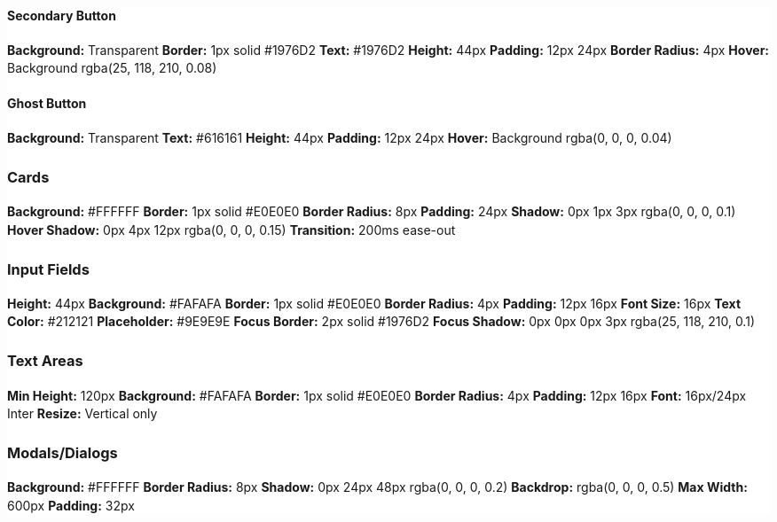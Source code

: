 #### Secondary Button
**Background:** Transparent
**Border:** 1px solid #1976D2
**Text:** #1976D2
**Height:** 44px
**Padding:** 12px 24px
**Border Radius:** 4px
**Hover:** Background rgba(25, 118, 210, 0.08)

#### Ghost Button
**Background:** Transparent
**Text:** #616161
**Height:** 44px
**Padding:** 12px 24px
**Hover:** Background rgba(0, 0, 0, 0.04)

### Cards
**Background:** #FFFFFF
**Border:** 1px solid #E0E0E0
**Border Radius:** 8px
**Padding:** 24px
**Shadow:** 0px 1px 3px rgba(0, 0, 0, 0.1)
**Hover Shadow:** 0px 4px 12px rgba(0, 0, 0, 0.15)
**Transition:** 200ms ease-out

### Input Fields
**Height:** 44px
**Background:** #FAFAFA
**Border:** 1px solid #E0E0E0
**Border Radius:** 4px
**Padding:** 12px 16px
**Font Size:** 16px
**Text Color:** #212121
**Placeholder:** #9E9E9E
**Focus Border:** 2px solid #1976D2
**Focus Shadow:** 0px 0px 0px 3px rgba(25, 118, 210, 0.1)

### Text Areas
**Min Height:** 120px
**Background:** #FAFAFA
**Border:** 1px solid #E0E0E0
**Border Radius:** 4px
**Padding:** 12px 16px
**Font:** 16px/24px Inter
**Resize:** Vertical only

### Modals/Dialogs
**Background:** #FFFFFF
**Border Radius:** 8px
**Shadow:** 0px 24px 48px rgba(0, 0, 0, 0.2)
**Backdrop:** rgba(0, 0, 0, 0.5)
**Max Width:** 600px
**Padding:** 32px
